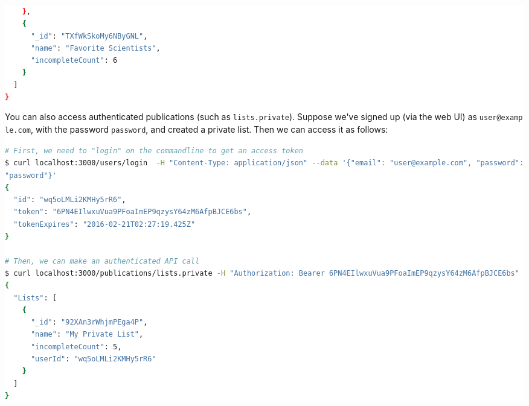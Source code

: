 ```bash
    },
    {
      "_id": "TXfWkSkoMy6NByGNL",
      "name": "Favorite Scientists",
      "incompleteCount": 6
    }
  ]
}
```

You can also access authenticated publications (such as `lists.private`). Suppose we've signed up (via the web UI) as `user@example.com`, with the password `password`, and created a private list. Then we can access it as follows:

```bash
# First, we need to "login" on the commandline to get an access token
$ curl localhost:3000/users/login  -H "Content-Type: application/json" --data '{"email": "user@example.com", "password": "password"}'
{
  "id": "wq5oLMLi2KMHy5rR6",
  "token": "6PN4EIlwxuVua9PFoaImEP9qzysY64zM6AfpBJCE6bs",
  "tokenExpires": "2016-02-21T02:27:19.425Z"
}

# Then, we can make an authenticated API call
$ curl localhost:3000/publications/lists.private -H "Authorization: Bearer 6PN4EIlwxuVua9PFoaImEP9qzysY64zM6AfpBJCE6bs"
{
  "Lists": [
    {
      "_id": "92XAn3rWhjmPEga4P",
      "name": "My Private List",
      "incompleteCount": 5,
      "userId": "wq5oLMLi2KMHy5rR6"
    }
  ]
}
```
